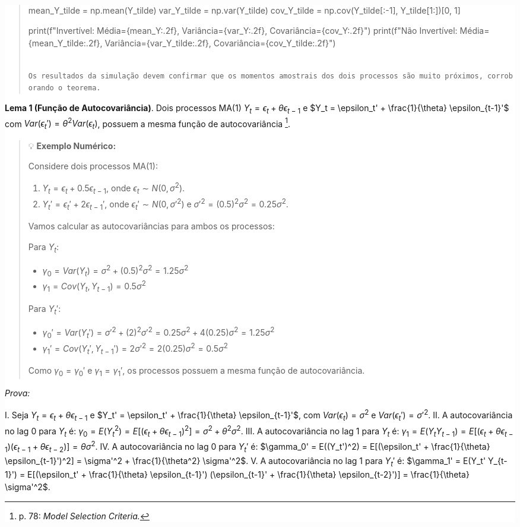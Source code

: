 > mean_Y_tilde = np.mean(Y_tilde)
> var_Y_tilde = np.var(Y_tilde)
> cov_Y_tilde = np.cov(Y_tilde[:-1], Y_tilde[1:])[0, 1]
>
> print(f"Invertível: Média={mean_Y:.2f}, Variância={var_Y:.2f}, Covariância={cov_Y:.2f}")
> print(f"Não Invertível: Média={mean_Y_tilde:.2f}, Variância={var_Y_tilde:.2f}, Covariância={cov_Y_tilde:.2f}")
> ```
>
> Os resultados da simulação devem confirmar que os momentos amostrais dos dois processos são muito próximos, corroborando o teorema.

**Lema 1 (Função de Autocovariância)**.  Dois processos MA(1) $Y_t = \epsilon_t + \theta \epsilon_{t-1}$ e $Y_t = \epsilon_t' + \frac{1}{\theta} \epsilon_{t-1}'$ com $Var(\epsilon_t') = \theta^2 Var(\epsilon_t)$, possuem a mesma função de autocovariância [^66].

> 💡 **Exemplo Numérico:**
>
> Considere dois processos MA(1):
> 1.  $Y_t = \epsilon_t + 0.5 \epsilon_{t-1}$, onde $\epsilon_t \sim N(0, \sigma^2)$.
> 2.  $Y_t' = \epsilon_t' + 2 \epsilon_{t-1}'$, onde $\epsilon_t' \sim N(0, \sigma'^2)$ e $\sigma'^2 = (0.5)^2 \sigma^2 = 0.25 \sigma^2$.
>
> Vamos calcular as autocovariâncias para ambos os processos:
>
> Para $Y_t$:
>
> *   $\gamma_0 = Var(Y_t) = \sigma^2 + (0.5)^2 \sigma^2 = 1.25 \sigma^2$
> *   $\gamma_1 = Cov(Y_t, Y_{t-1}) = 0.5 \sigma^2$
>
> Para $Y_t'$:
>
> *   $\gamma_0' = Var(Y_t') = \sigma'^2 + (2)^2 \sigma'^2 = 0.25 \sigma^2 + 4(0.25) \sigma^2 = 1.25 \sigma^2$
> *   $\gamma_1' = Cov(Y_t', Y_{t-1}') = 2 \sigma'^2 = 2(0.25) \sigma^2 = 0.5 \sigma^2$
>
> Como $\gamma_0 = \gamma_0'$ e $\gamma_1 = \gamma_1'$, os processos possuem a mesma função de autocovariância.

*Prova:*

I. Seja $Y_t = \epsilon_t + \theta \epsilon_{t-1}$ e $Y_t' = \epsilon_t' + \frac{1}{\theta} \epsilon_{t-1}'$, com $Var(\epsilon_t) = \sigma^2$ e $Var(\epsilon_t') = \sigma'^2$.
II. A autocovariância no lag 0 para $Y_t$ é: $\gamma_0 = E(Y_t^2) = E[(\epsilon_t + \theta \epsilon_{t-1})^2] = \sigma^2 + \theta^2 \sigma^2$.
III. A autocovariância no lag 1 para $Y_t$ é: $\gamma_1 = E(Y_t Y_{t-1}) = E[(\epsilon_t + \theta \epsilon_{t-1})(\epsilon_{t-1} + \theta \epsilon_{t-2})] = \theta \sigma^2$.
IV. A autocovariância no lag 0 para $Y_t'$ é: $\gamma_0' = E((Y_t')^2) = E[(\epsilon_t' + \frac{1}{\theta} \epsilon_{t-1}')^2] = \sigma'^2 + \frac{1}{\theta^2} \sigma'^2$.
V. A autocovariância no lag 1 para $Y_t'$ é: $\gamma_1' = E(Y_t' Y_{t-1}') = E[(\epsilon_t' + \frac{1}{\theta} \epsilon_{t-1}') (\epsilon_{t-1}' + \frac{1}{\theta} \epsilon_{t-2}')] = \frac{1}{\theta} \sigma'^2$.


[^65]: p. 65: *Invertibility for the MA(1) process...*
[^66]: p. 78: *Model Selection Criteria.*